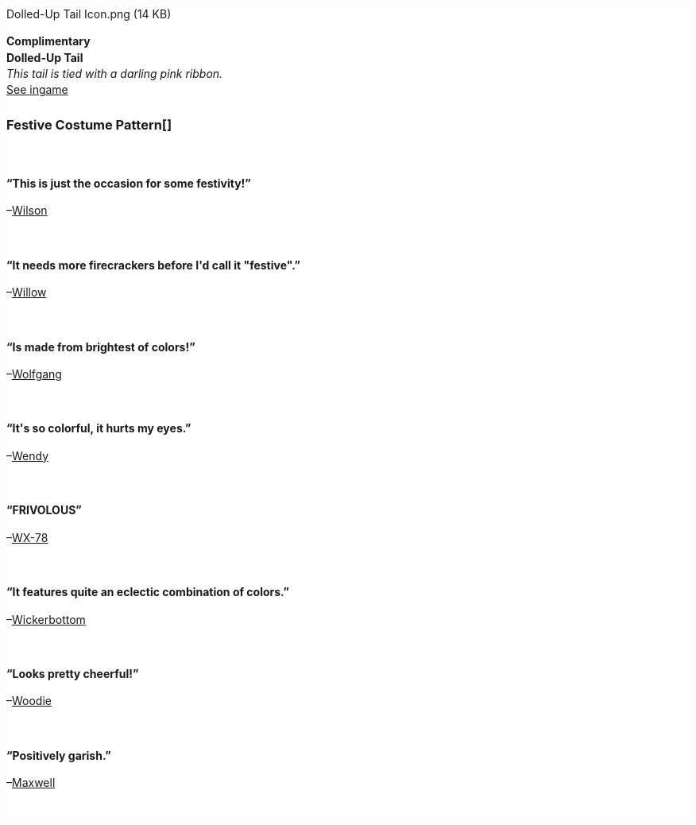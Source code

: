 Dolled-Up Tail Icon.png (14 KB)

**Complimentary  
Dolled-Up Tail**  
*This tail is tied with a darling pink ribbon.*  
[See ingame](/wiki/File:Dolled-Up_Tail.png "File:Dolled-Up Tail.png")

### Festive Costume Pattern[]

![](data:image/gif;base64,R0lGODlhAQABAIABAAAAAP///yH5BAEAAAEALAAAAAABAAEAQAICTAEAOw%3D%3D)

**“**This is just the occasion for some festivity!**”**

–[Wilson](/wiki/Wilson "Wilson")

![](data:image/gif;base64,R0lGODlhAQABAIABAAAAAP///yH5BAEAAAEALAAAAAABAAEAQAICTAEAOw%3D%3D)

**“**It needs more firecrackers before I'd call it "festive".**”**

–[Willow](/wiki/Willow "Willow")

![](data:image/gif;base64,R0lGODlhAQABAIABAAAAAP///yH5BAEAAAEALAAAAAABAAEAQAICTAEAOw%3D%3D)

**“**Is made from brightest of colors!**”**

–[Wolfgang](/wiki/Wolfgang "Wolfgang")

![](data:image/gif;base64,R0lGODlhAQABAIABAAAAAP///yH5BAEAAAEALAAAAAABAAEAQAICTAEAOw%3D%3D)

**“**It's so colorful, it hurts my eyes.**”**

–[Wendy](/wiki/Wendy "Wendy")

![](data:image/gif;base64,R0lGODlhAQABAIABAAAAAP///yH5BAEAAAEALAAAAAABAAEAQAICTAEAOw%3D%3D)

**“**FRIVOLOUS**”**

–[WX-78](/wiki/WX-78 "WX-78")

![](data:image/gif;base64,R0lGODlhAQABAIABAAAAAP///yH5BAEAAAEALAAAAAABAAEAQAICTAEAOw%3D%3D)

**“**It features quite an eclectic combination of colors.**”**

–[Wickerbottom](/wiki/Wickerbottom "Wickerbottom")

![](data:image/gif;base64,R0lGODlhAQABAIABAAAAAP///yH5BAEAAAEALAAAAAABAAEAQAICTAEAOw%3D%3D)

**“**Looks pretty cheerful!**”**

–[Woodie](/wiki/Woodie "Woodie")

![](data:image/gif;base64,R0lGODlhAQABAIABAAAAAP///yH5BAEAAAEALAAAAAABAAEAQAICTAEAOw%3D%3D)

**“**Positively garish.**”**

–[Maxwell](/wiki/Maxwell "Maxwell")

![](data:image/gif;base64,R0lGODlhAQABAIABAAAAAP///yH5BAEAAAEALAAAAAABAAEAQAICTAEAOw%3D%3D)
